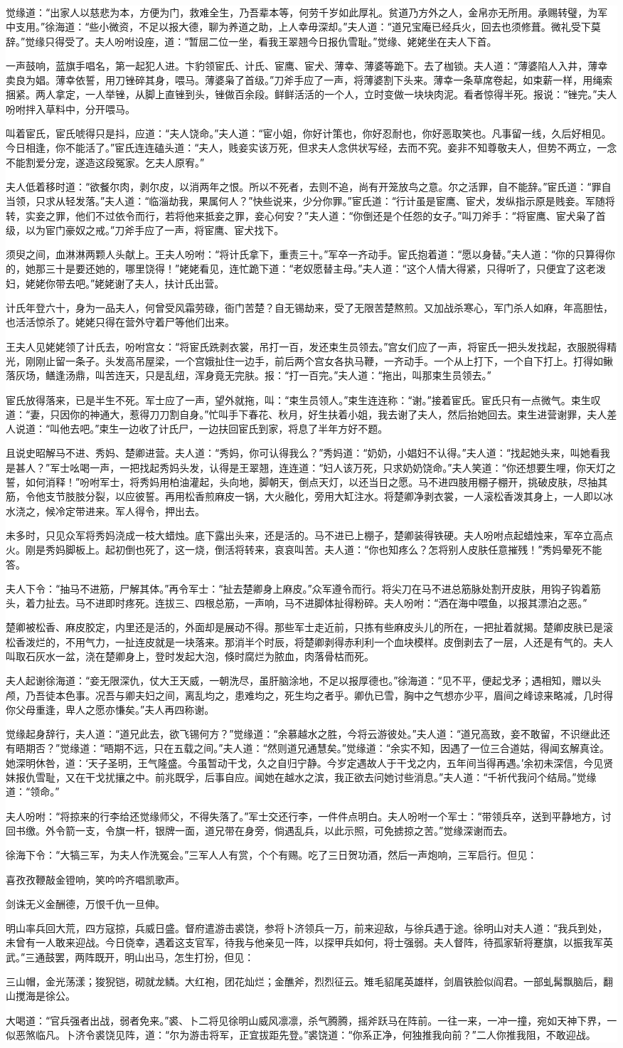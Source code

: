 觉缘道：“出家人以慈悲为本，方便为门，救难全生，乃吾辈本等，何劳千岁如此厚礼。贫道乃方外之人，金帛亦无所用。承赐转璧，为军中支用。”徐海道：“些小微资，不足以报大德，聊为养道之助，上人幸毋深却。”夫人道：“道兄宝庵已经兵火，回去也须修葺。微礼受下莫辞。”觉缘只得受了。夫人吩咐设座，道：“暂屈二位一坐，看我王翠翘今日报仇雪耻。”觉缘、姥姥坐在夫人下首。

一声鼓响，蓝旗手唱名，第一起犯人进。卞豹领宦氏、计氏、宦鹰、宦犬、薄幸、薄婆等跪下。去了枷锁。夫人道：“薄婆陷人入井，薄幸卖良为娼。薄幸依誓，用刀锉碎其身，喂马。薄婆枭了首级。”刀斧手应了一声，将薄婆割下头来。薄幸一条草席卷起，如束薪一样，用绳索捆紧。两人拿定，一人举锉，从脚上直锉到头，锉做百余段。鲜鲜活活的一个人，立时变做一块块肉泥。看者惊得半死。报说：“锉完。”夫人吩咐拌入草料中，分开喂马。

叫着宦氏，宦氏唬得只是抖，应道：“夫人饶命。”夫人道：“宦小姐，你好计策也，你好忍耐也，你好恶取笑也。凡事留一线，久后好相见。今日相逢，你不能活了。”宦氏连连磕头道：“夫人，贱妾实该万死，但求夫人念供状写经，去而不究。妾非不知尊敬夫人，但势不两立，一念不能割爱分宠，遂造这段冤家。乞夫人原宥。”

夫人低着移时道：“欲餐尔肉，剥尔皮，以消两年之恨。所以不死者，去则不追，尚有开笼放鸟之意。尔之活罪，自不能辞。”宦氏道：“罪自当领，只求从轻发落。”夫人道：“临淄劫我，果属何人？”快些说来，少分你罪。”宦氏道：“行计虽是宦鹰、宦犬，发纵指示原是贱妾。军随将转，实妾之罪，他们不过依令而行，若将他来抵妾之罪，妾心何安？”夫人道：“你倒还是个任怨的女子。”叫刀斧手：“将宦鹰、宦犬枭了首级，以为宦门豪奴之戒。”刀斧手应了一声，将宦鹰、宦犬找下。

须臾之间，血淋淋两颗人头献上。王夫人吩咐：“将计氏拿下，重责三十。”军卒一齐动手。宦氏抱着道：“愿以身替。”夫人道：“你的只算得你的，她那三十是要还她的，哪里饶得！”姥姥看见，连忙跪下道：“老奴愿替主母。”夫人道：“这个人情大得紧，只得听了，只便宜了这老泼妇，姥姥你带去吧。”姥姥谢了夫人，扶计氏出营。

计氏年登六十，身为一品夫人，何曾受风霜劳碌，衙门苦楚？自无锡劫来，受了无限苦楚熬煎。又加战杀寒心，军门杀人如麻，年高胆怯，也活活惊杀了。姥姥只得在营外守着尸等他们出来。

王夫人见姥姥领了计氏去，吩咐宫女：“将宦氏跣剥衣裳，吊打一百，发还束生员领去。”宫女们应了一声，将宦氏一把头发找起，衣服脱得精光，刚刚止留一条子。头发高吊屋梁，一个宫娥扯住一边手，前后两个宫女各执马鞭，一齐动手。一个从上打下，一个自下打上。打得如鳅落灰场，鳝逢汤鼎，叫苦连天，只是乱纽，浑身竟无完肤。报：“打一百完。”夫人道：“拖出，叫那束生员领去。”

宦氏放得落来，已是半生不死。军士应了一声，望外就拖，叫：“束生员领人。”束生连连称：“谢。”接着宦氏。宦氏只有一点微气。束生叹道：“妻，只因你的神通大，惹得刀刀割自身。”忙叫手下春花、秋月，好生扶着小姐，我去谢了夫人，然后抬她回去。束生进营谢罪，夫人差人说道：“叫他去吧。”束生一边收了计氏尸，一边扶回宦氏到家，将息了半年方好不题。

且说史昭解马不进、秀妈、楚卿进营。夫人道：“秀妈，你可认得我么？”秀妈道：“奶奶，小娼妇不认得。”夫人道：“找起她头来，叫她看我是甚人？”军士吆喝一声，一把找起秀妈头发，认得是王翠翘，连连道：“妇人该万死，只求奶奶饶命。”夫人笑道：“你还想要生哩，你天灯之誓，如何消释！”吩咐军士，将秀妈用柏油灌起，头向地，脚朝天，倒点天灯，以还当日之愿。马不进四肢用棚子棚开，挑破皮肤，尽抽其筋，令他支节肢肢分裂，以应彼誓。再用松香煎麻皮一锅，大火融化，旁用大缸注水。将楚卿净剥衣裳，一人滚松香泼其身上，一人即以冰水浇之，候冷定带进来。军人得令，押出去。

未多时，只见众军将秀妈浇成一枝大蜡烛。底下露出头来，还是活的。马不进已上棚子，楚卿装得铁硬。夫人吩咐点起蜡烛来，军卒立高点火。刚是秀妈脚板上。起初倒也死了，这一烧，倒活将转来，哀哀叫苦。夫人道：“你也知疼么？怎将别人皮肤任意摧残！”秀妈晕死不能答。

夫人下令：“抽马不进筋，尸解其体。”再令军士：“扯去楚卿身上麻皮。”众军遵令而行。将尖刀在马不进总筋脉处割开皮肤，用钩子钩着筋头，着力扯去。马不进即时疼死。连拔三、四根总筋，一声响，马不进脚体扯得粉碎。夫人吩咐：“洒在海中喂鱼，以报其漂泊之恶。”

楚卿被松香、麻皮胶定，内里还是活的，外面却是展动不得。那些军士走近前，只拣有些麻皮头儿的所在，一把扯着就揭。楚卿皮肤已是滚松香泼烂的，不用气力，一扯连皮就是一块落来。那消半个时辰，将楚卿剥得赤利利一个血块模样。皮倒剥去了一层，人还是有气的。夫人叫取石灰水一盆，浇在楚卿身上，登时发起大泡，倏时腐烂为脓血，肉落骨枯而死。

夫人起谢徐海道：“妾无限深仇，仗大王天威，一朝洗尽，虽肝脑涂地，不足以报厚德也。”徐海道：“见不平，便起戈矛；遇相知，赠以头颅，乃吾徒本色事。况吾与卿夫妇之间，离乱均之，患难均之，死生均之者乎。卿仇已雪，胸中之气想亦少平，眉间之峰谅来略减，几时得你父母重逢，卑人之愿亦慊矣。”夫人再四称谢。

觉缘起身辞行，夫人道：“道兄此去，欲飞锡何方？”觉缘道：“余慕越水之胜，今将云游彼处。”夫人道：“道兄高致，妾不敢留，不识继此还有晤期否？”觉缘道：“晤期不远，只在五载之间。”夫人道：“然则道兄通慧矣。”觉缘道：“余实不知，因遇了一位三合道姑，得闻玄解真诠。她深明休咎，道：‘天子圣明，王气隆盛。今虽暂动干戈，久之自归宁静。今岁定遇故人于干戈之内，五年间当得再遇。’余初未深信，今见贤妹报仇雪耻，又在干戈扰攘之中。前兆既孚，后事自应。闻她在越水之滨，我正欲去问她讨些消息。”夫人道：“千祈代我问个结局。”觉缘道：“领命。”

夫人吩咐：“将掠来的行李给还觉缘师父，不得失落了。”军士交还行李，一件件点明白。夫人吩咐一个军士：“带领兵卒，送到平静地方，讨回书缴。外令箭一支，令旗一杆，银牌一面，道兄带在身旁，倘遇乱兵，以此示照，可免掳掠之苦。”觉缘深谢而去。

徐海下令：“大犒三军，为夫人作洗冤会。”三军人人有赏，个个有赐。吃了三日贺功酒，然后一声炮响，三军启行。但见：

喜孜孜鞭敲金镫响，笑吟吟齐唱凯歌声。

剑诛无义金酬德，万恨千仇一旦伸。

明山率兵回大荒，四方寇掠，兵威日盛。督府遣游击裘饶，参将卜济领兵一万，前来迎敌，与徐兵遇于途。徐明山对夫人道：“我兵到处，未曾有一人敢来迎战。今日侥幸，遇着这支官军，待我与他亲见一阵，以探甲兵如何，将士强弱。夫人督阵，待孤家斩将蹇旗，以振我军英武。”三通鼓罢，两阵既开，明山出马，怎生打扮，但见：

三山帽，金光荡漾；狻猊铠，砌就龙鳞。大红袍，团花灿烂；金醮斧，烈烈征云。雉毛貂尾英雄样，剑眉铁脸似阎君。一部虬髯飘脑后，翻山搅海是徐公。

大喝道：“官兵强者出战，弱者免来。”裘、卜二将见徐明山威风凛凛，杀气腾腾，摇斧跃马在阵前。一往一来，一冲一撞，宛如天神下界，一似恶煞临凡。卜济令裘饶见阵，道：“尔为游击将军，正宜拔距先登。”裘饶道：“你系正净，何独推我向前？”二人你推我阻，不敢迎战。

